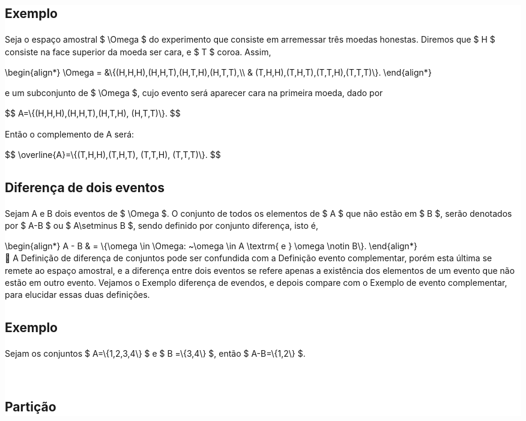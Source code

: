 <section>

<h2>Exemplo</h2>

<div id="exem:compevento" class="exemplo" cap=5 titulo="">
<p>Seja o espaço amostral  $ \Omega $ do experimento que consiste em arremessar três moedas honestas. Diremos que $ H $ consiste na face superior da moeda ser cara, e $ T $ coroa. Assim,</p>
\begin{align*}
\Omega = &\{(H,H,H),(H,H,T),(H,T,H),(H,T,T),\\
& (T,H,H),(T,H,T),(T,T,H),(T,T,T)\}.
\end{align*}
<p>e um subconjunto de $ \Omega $, cujo evento será aparecer cara na primeira moeda, dado por</p>
$$ A=\{(H,H,H),(H,H,T),(H,T,H), (H,T,T)\}. $$
<p>Então o complemento de A será:</p>
$$ \overline{A}=\{(T,H,H),(T,H,T), (T,T,H), (T,T,T)\}. $$
</br>
</div>

</section>

<section>

<h2>Diferença de dois eventos</h2>

<div id="def:difeventos" class="definicao" cap=5 titulo="(Diferença de dois eventos)">
<p>Sejam A e B dois eventos de $ \Omega $. O conjunto de todos os elementos de $ A $ que não estão em $ B $, serão denotados por $ A-B $ ou $ A\setminus B $, sendo definido por conjunto diferença, isto é,</p>
\begin{align*}
  A - B & = \{\omega \in \Omega: ~\omega \in A \textrm{ e } \omega \notin B\}.
\end{align*}
</br>
</div>
<aside class="notes">
  📝 A Definição  de diferença de conjuntos pode ser confundida com a Definição evento complementar, porém esta última se remete ao espaço amostral, e a diferença entre dois eventos se refere apenas a existência dos elementos de um evento que não estão em outro evento. Vejamos o Exemplo diferença de evendos, e depois compare com o Exemplo de evento complementar, para elucidar essas duas definições.
</aside>

</section>

<section>

<h2>Exemplo</h2>

<div id="exem:compevento" class="exemplo" cap=5 titulo="">
<p> Sejam os conjuntos $ A=\{1,2,3,4\} $ e $ B =\{3,4\} $, então $ A-B=\{1,2\} $. </p>
</br>
</div>

</section>

<section>

<h2>Partição</h2>
